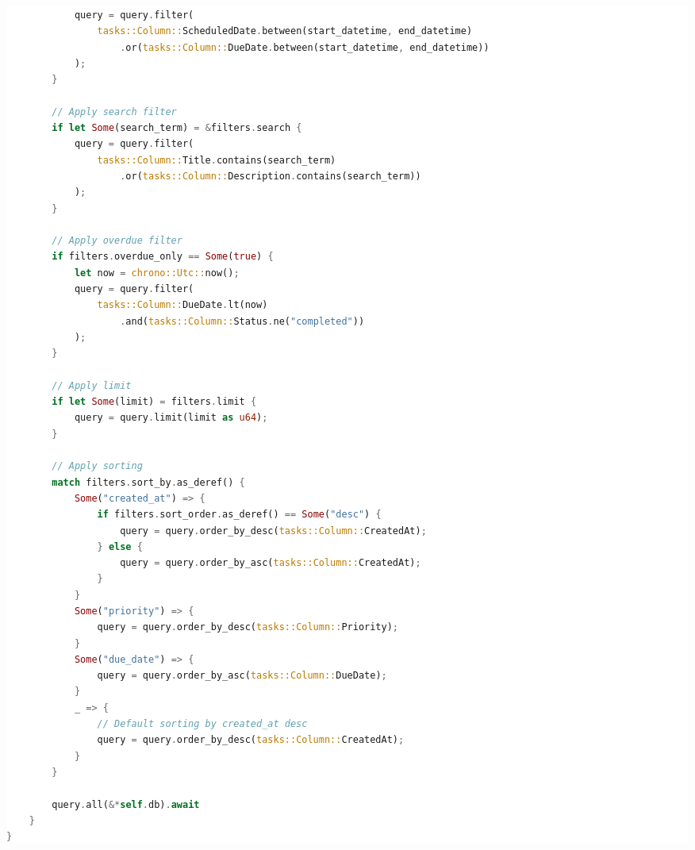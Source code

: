 ```rust
            query = query.filter(
                tasks::Column::ScheduledDate.between(start_datetime, end_datetime)
                    .or(tasks::Column::DueDate.between(start_datetime, end_datetime))
            );
        }

        // Apply search filter
        if let Some(search_term) = &filters.search {
            query = query.filter(
                tasks::Column::Title.contains(search_term)
                    .or(tasks::Column::Description.contains(search_term))
            );
        }

        // Apply overdue filter
        if filters.overdue_only == Some(true) {
            let now = chrono::Utc::now();
            query = query.filter(
                tasks::Column::DueDate.lt(now)
                    .and(tasks::Column::Status.ne("completed"))
            );
        }

        // Apply limit
        if let Some(limit) = filters.limit {
            query = query.limit(limit as u64);
        }

        // Apply sorting
        match filters.sort_by.as_deref() {
            Some("created_at") => {
                if filters.sort_order.as_deref() == Some("desc") {
                    query = query.order_by_desc(tasks::Column::CreatedAt);
                } else {
                    query = query.order_by_asc(tasks::Column::CreatedAt);
                }
            }
            Some("priority") => {
                query = query.order_by_desc(tasks::Column::Priority);
            }
            Some("due_date") => {
                query = query.order_by_asc(tasks::Column::DueDate);
            }
            _ => {
                // Default sorting by created_at desc
                query = query.order_by_desc(tasks::Column::CreatedAt);
            }
        }

        query.all(&*self.db).await
    }
}
```
